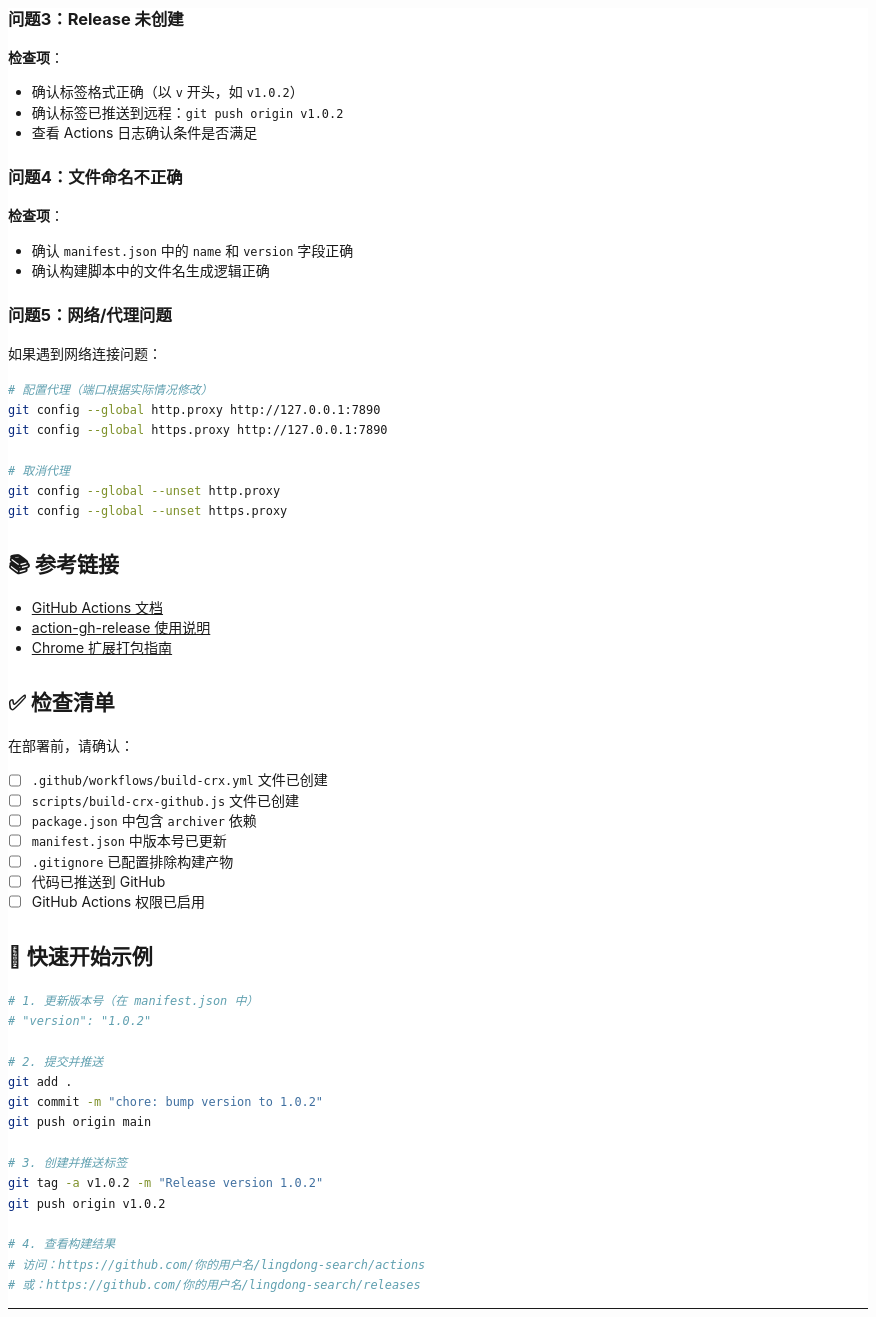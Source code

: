 ### 问题3：Release 未创建

**检查项**：
- 确认标签格式正确（以 `v` 开头，如 `v1.0.2`）
- 确认标签已推送到远程：`git push origin v1.0.2`
- 查看 Actions 日志确认条件是否满足

### 问题4：文件命名不正确

**检查项**：
- 确认 `manifest.json` 中的 `name` 和 `version` 字段正确
- 确认构建脚本中的文件名生成逻辑正确

### 问题5：网络/代理问题

如果遇到网络连接问题：

```bash
# 配置代理（端口根据实际情况修改）
git config --global http.proxy http://127.0.0.1:7890
git config --global https.proxy http://127.0.0.1:7890

# 取消代理
git config --global --unset http.proxy
git config --global --unset https.proxy
```

## 📚 参考链接

- [GitHub Actions 文档](https://docs.github.com/en/actions)
- [action-gh-release 使用说明](https://github.com/softprops/action-gh-release)
- [Chrome 扩展打包指南](https://developer.chrome.com/docs/extensions/mv3/packaging/)

## ✅ 检查清单

在部署前，请确认：

- [ ] `.github/workflows/build-crx.yml` 文件已创建
- [ ] `scripts/build-crx-github.js` 文件已创建
- [ ] `package.json` 中包含 `archiver` 依赖
- [ ] `manifest.json` 中版本号已更新
- [ ] `.gitignore` 已配置排除构建产物
- [ ] 代码已推送到 GitHub
- [ ] GitHub Actions 权限已启用

## 🎯 快速开始示例

```bash
# 1. 更新版本号（在 manifest.json 中）
# "version": "1.0.2"

# 2. 提交并推送
git add .
git commit -m "chore: bump version to 1.0.2"
git push origin main

# 3. 创建并推送标签
git tag -a v1.0.2 -m "Release version 1.0.2"
git push origin v1.0.2

# 4. 查看构建结果
# 访问：https://github.com/你的用户名/lingdong-search/actions
# 或：https://github.com/你的用户名/lingdong-search/releases
```

---